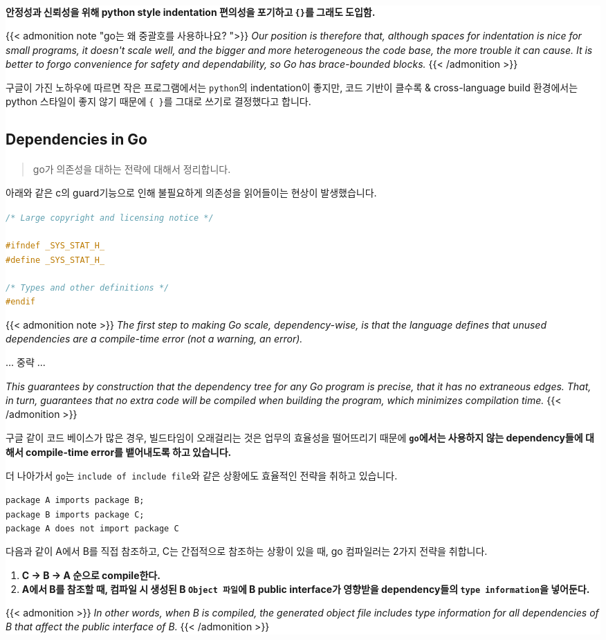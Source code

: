 **안정성과 신뢰성을 위해 python style indentation 편의성을 포기하고 `{}`를 그래도 도입함.**

</center>

{{< admonition note "go는 왜 중괄호를 사용하나요? ">}}
_Our position is therefore that, although spaces for indentation is nice for small programs, it doesn't scale well, and the bigger and more heterogeneous the code base, the more trouble it can cause. It is better to forgo convenience for safety and dependability, so Go has brace-bounded blocks._
{{< /admonition >}}

구글이 가진 노하우에 따르면 작은 프로그램에서는 `python`의 indentation이 좋지만, 코드 기반이 클수록 & cross-language build 환경에서는 python 스타일이 좋지 않기 때문에 `{ }`를 그대로 쓰기로 결정했다고 합니다.

## Dependencies in Go

> go가 의존성을 대하는 전략에 대해서 정리합니다.

아래와 같은 c의 guard기능으로 인해 불필요하게 의존성을 읽어들이는 현상이 발생했습니다.

```c
/* Large copyright and licensing notice */

#ifndef _SYS_STAT_H_
#define _SYS_STAT_H_

/* Types and other definitions */
#endif
```

{{< admonition note >}}
_The first step to making Go scale, dependency-wise, is that the language defines that unused dependencies are a compile-time error (not a warning, an error)._

... 중략 ...

_This guarantees by construction that the dependency tree for any Go program is precise, that it has no extraneous edges. That, in turn, guarantees that no extra code will be compiled when building the program, which minimizes compilation time._
{{< /admonition >}}

구글 같이 코드 베이스가 많은 경우, 빌드타임이 오래걸리는 것은 업무의 효율성을 떨어뜨리기 때문에 **`go`에서는 사용하지 않는 dependency들에 대해서 compile-time error를 뱉어내도록 하고 있습니다.**

더 나아가서 `go`는 `include of include file`와 같은 상황에도 효율적인 전략을 취하고 있습니다.

```
package A imports package B;
package B imports package C;
package A does not import package C
```

다음과 같이 A에서 B를 직접 참조하고, C는 간접적으로 참조하는 상황이 있을 때, go 컴파일러는 2가지 전략을 취합니다.

1. **C -> B -> A 순으로 compile한다.**
2. **A에서 B를 참조할 때, 컴파일 시 생성된 B `Object 파일`에 B public interface가 영향받을 dependency들의 `type information`을 넣어둔다.**

{{< admonition  >}}
_In other words, when B is compiled, the generated object file includes type information for all dependencies of B that affect the public interface of B._
{{< /admonition >}}

